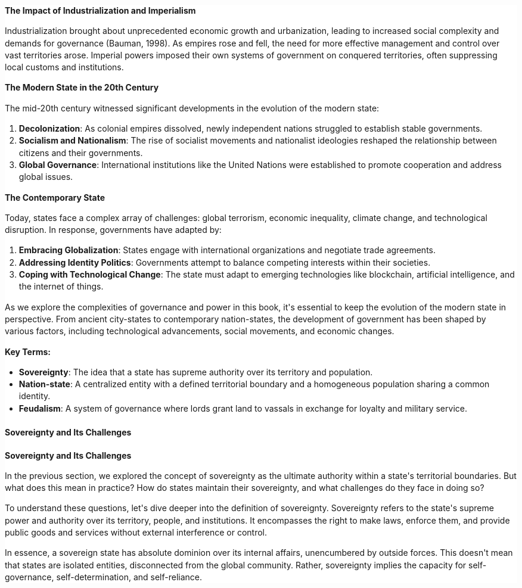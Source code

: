 **The Impact of Industrialization and Imperialism**

Industrialization brought about unprecedented economic growth and urbanization, leading to increased social complexity and demands for governance (Bauman, 1998). As empires rose and fell, the need for more effective management and control over vast territories arose. Imperial powers imposed their own systems of government on conquered territories, often suppressing local customs and institutions.

**The Modern State in the 20th Century**

The mid-20th century witnessed significant developments in the evolution of the modern state:

1. **Decolonization**: As colonial empires dissolved, newly independent nations struggled to establish stable governments.
2. **Socialism and Nationalism**: The rise of socialist movements and nationalist ideologies reshaped the relationship between citizens and their governments.
3. **Global Governance**: International institutions like the United Nations were established to promote cooperation and address global issues.

**The Contemporary State**

Today, states face a complex array of challenges: global terrorism, economic inequality, climate change, and technological disruption. In response, governments have adapted by:

1. **Embracing Globalization**: States engage with international organizations and negotiate trade agreements.
2. **Addressing Identity Politics**: Governments attempt to balance competing interests within their societies.
3. **Coping with Technological Change**: The state must adapt to emerging technologies like blockchain, artificial intelligence, and the internet of things.

As we explore the complexities of governance and power in this book, it's essential to keep the evolution of the modern state in perspective. From ancient city-states to contemporary nation-states, the development of government has been shaped by various factors, including technological advancements, social movements, and economic changes.

**Key Terms:**

* **Sovereignty**: The idea that a state has supreme authority over its territory and population.
* **Nation-state**: A centralized entity with a defined territorial boundary and a homogeneous population sharing a common identity.
* **Feudalism**: A system of governance where lords grant land to vassals in exchange for loyalty and military service.

#### Sovereignty and Its Challenges
**Sovereignty and Its Challenges**

In the previous section, we explored the concept of sovereignty as the ultimate authority within a state's territorial boundaries. But what does this mean in practice? How do states maintain their sovereignty, and what challenges do they face in doing so?

To understand these questions, let's dive deeper into the definition of sovereignty. Sovereignty refers to the state's supreme power and authority over its territory, people, and institutions. It encompasses the right to make laws, enforce them, and provide public goods and services without external interference or control.

In essence, a sovereign state has absolute dominion over its internal affairs, unencumbered by outside forces. This doesn't mean that states are isolated entities, disconnected from the global community. Rather, sovereignty implies the capacity for self-governance, self-determination, and self-reliance.
